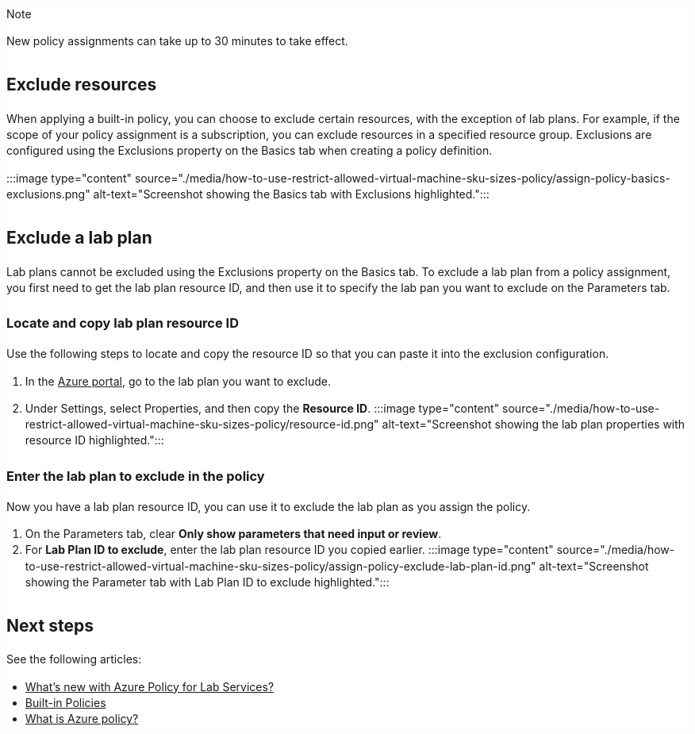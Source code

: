 > [!NOTE]
> New policy assignments can take up to 30 minutes to take effect.

## Exclude resources

When applying a built-in policy, you can choose to exclude certain resources, with the exception of lab plans.  For example, if the scope of your policy assignment is a subscription, you can exclude resources in a specified resource group.  Exclusions are configured using the Exclusions property on the Basics tab when creating a policy definition.

:::image type="content" source="./media/how-to-use-restrict-allowed-virtual-machine-sku-sizes-policy/assign-policy-basics-exclusions.png" alt-text="Screenshot showing the Basics tab with Exclusions highlighted.":::


## Exclude a lab plan

Lab plans cannot be excluded using the Exclusions property on the Basics tab. To exclude a lab plan from a policy assignment, you first need to get the lab plan resource ID, and then use it to specify the lab pan you want to exclude on the Parameters tab.

### Locate and copy lab plan resource ID
Use the following steps to locate and copy the resource ID so that you can paste it into the exclusion configuration.   
1.	In the [Azure portal](https://portal.azure.com), go to the lab plan you want to exclude. 

1.	Under Settings, select Properties, and then copy the **Resource ID**.
    :::image type="content" source="./media/how-to-use-restrict-allowed-virtual-machine-sku-sizes-policy/resource-id.png" alt-text="Screenshot showing the lab plan properties with resource ID highlighted.":::

### Enter the lab plan to exclude in the policy
Now you have a lab plan resource ID, you can use it to exclude the lab plan as you assign the policy.
1.	On the Parameters tab, clear **Only show parameters that need input or review**.
1.	For **Lab Plan ID to exclude**, enter the lab plan resource ID you copied earlier. 
    :::image type="content" source="./media/how-to-use-restrict-allowed-virtual-machine-sku-sizes-policy/assign-policy-exclude-lab-plan-id.png" alt-text="Screenshot showing the Parameter tab with Lab Plan ID to exclude highlighted.":::


## Next steps
See the following articles:
- [What’s new with Azure Policy for Lab Services?](azure-polices-for-lab-services.md)
- [Built-in Policies](../governance/policy/samples/built-in-policies.md#lab-services)
- [What is Azure policy?](../governance/policy/overview.md)